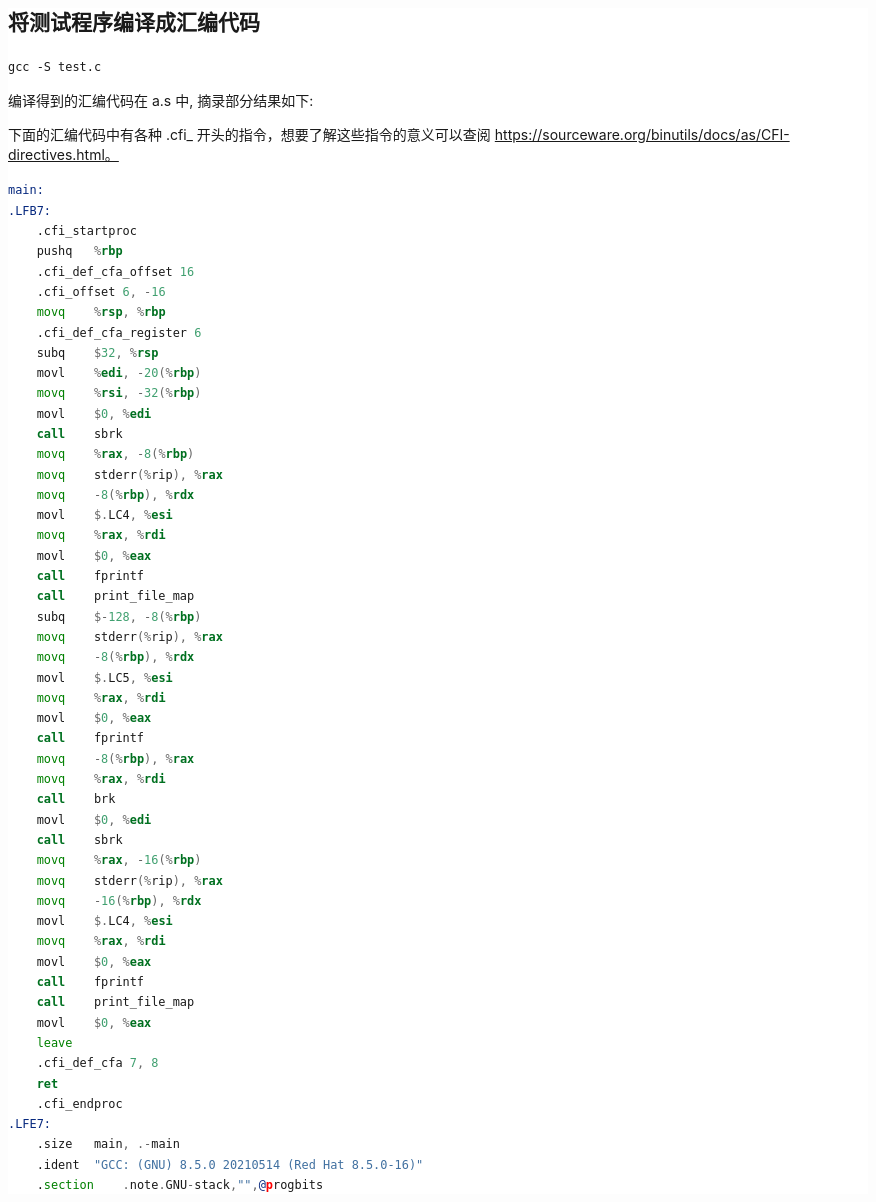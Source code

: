 ## 将测试程序编译成汇编代码

```shell
gcc -S test.c
```

编译得到的汇编代码在 a.s 中, 摘录部分结果如下:

下面的汇编代码中有各种 .cfi_ 开头的指令，想要了解这些指令的意义可以查阅 https://sourceware.org/binutils/docs/as/CFI-directives.html。

```asm
main:
.LFB7:
	.cfi_startproc
	pushq	%rbp
	.cfi_def_cfa_offset 16
	.cfi_offset 6, -16
	movq	%rsp, %rbp
	.cfi_def_cfa_register 6
	subq	$32, %rsp
	movl	%edi, -20(%rbp)
	movq	%rsi, -32(%rbp)
	movl	$0, %edi
	call	sbrk
	movq	%rax, -8(%rbp)
	movq	stderr(%rip), %rax
	movq	-8(%rbp), %rdx
	movl	$.LC4, %esi
	movq	%rax, %rdi
	movl	$0, %eax
	call	fprintf
	call	print_file_map
	subq	$-128, -8(%rbp)
	movq	stderr(%rip), %rax
	movq	-8(%rbp), %rdx
	movl	$.LC5, %esi
	movq	%rax, %rdi
	movl	$0, %eax
	call	fprintf
	movq	-8(%rbp), %rax
	movq	%rax, %rdi
	call	brk
	movl	$0, %edi
	call	sbrk
	movq	%rax, -16(%rbp)
	movq	stderr(%rip), %rax
	movq	-16(%rbp), %rdx
	movl	$.LC4, %esi
	movq	%rax, %rdi
	movl	$0, %eax
	call	fprintf
	call	print_file_map
	movl	$0, %eax
	leave
	.cfi_def_cfa 7, 8
	ret
	.cfi_endproc
.LFE7:
	.size	main, .-main
	.ident	"GCC: (GNU) 8.5.0 20210514 (Red Hat 8.5.0-16)"
	.section	.note.GNU-stack,"",@progbits
```
